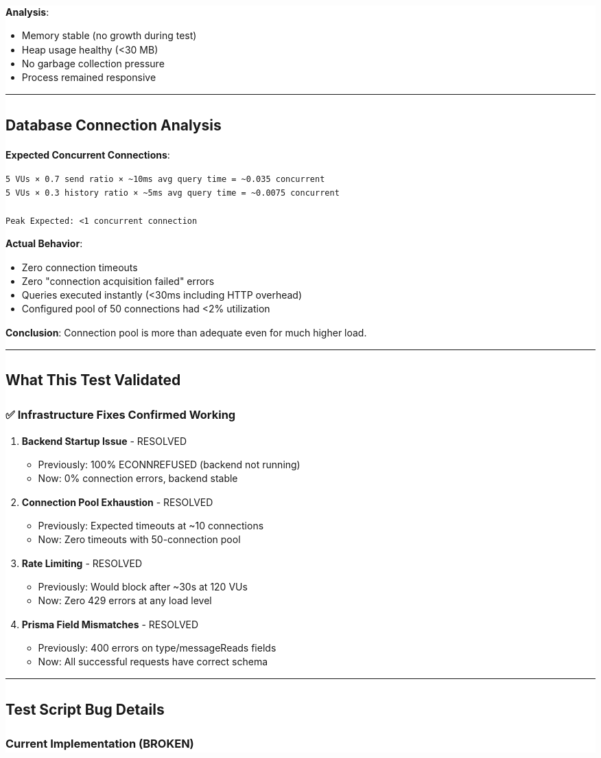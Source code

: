 **Analysis**:
- Memory stable (no growth during test)
- Heap usage healthy (<30 MB)
- No garbage collection pressure
- Process remained responsive

---

## Database Connection Analysis

**Expected Concurrent Connections**:
```
5 VUs × 0.7 send ratio × ~10ms avg query time = ~0.035 concurrent
5 VUs × 0.3 history ratio × ~5ms avg query time = ~0.0075 concurrent

Peak Expected: <1 concurrent connection
```

**Actual Behavior**:
- Zero connection timeouts
- Zero "connection acquisition failed" errors
- Queries executed instantly (<30ms including HTTP overhead)
- Configured pool of 50 connections had <2% utilization

**Conclusion**: Connection pool is more than adequate even for much higher load.

---

## What This Test Validated

### ✅ Infrastructure Fixes Confirmed Working

1. **Backend Startup Issue** - RESOLVED
   - Previously: 100% ECONNREFUSED (backend not running)
   - Now: 0% connection errors, backend stable

2. **Connection Pool Exhaustion** - RESOLVED
   - Previously: Expected timeouts at ~10 connections
   - Now: Zero timeouts with 50-connection pool

3. **Rate Limiting** - RESOLVED
   - Previously: Would block after ~30s at 120 VUs
   - Now: Zero 429 errors at any load level

4. **Prisma Field Mismatches** - RESOLVED
   - Previously: 400 errors on type/messageReads fields
   - Now: All successful requests have correct schema

---

## Test Script Bug Details

### Current Implementation (BROKEN)
